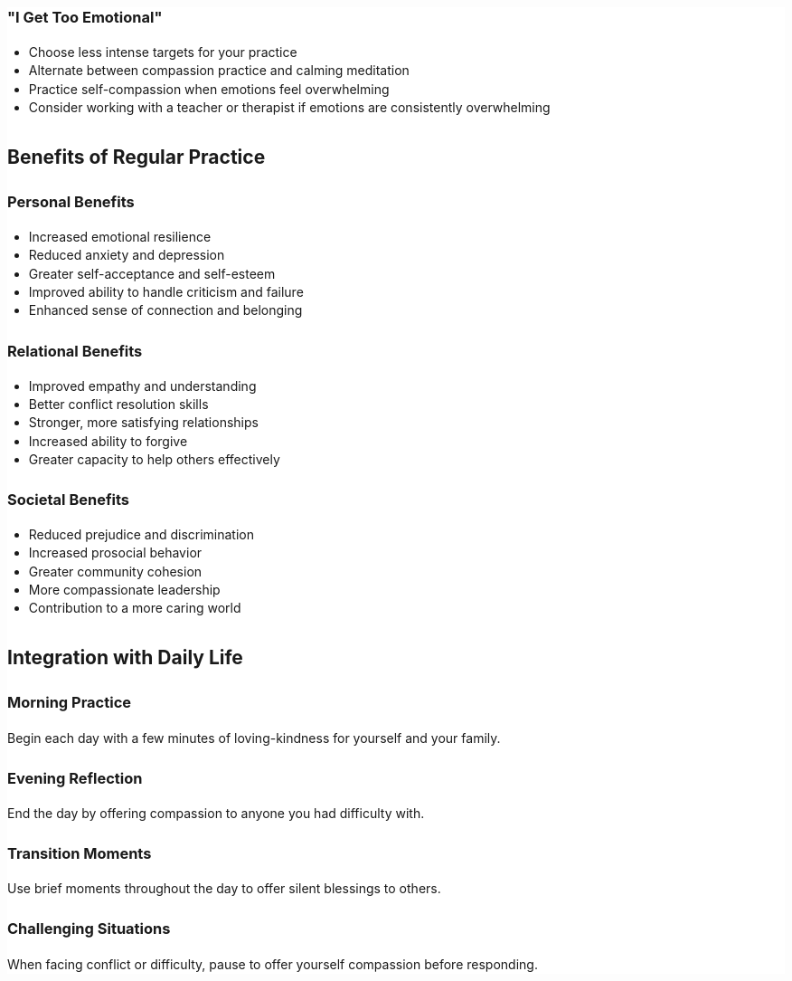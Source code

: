### "I Get Too Emotional"

- Choose less intense targets for your practice
- Alternate between compassion practice and calming meditation
- Practice self-compassion when emotions feel overwhelming
- Consider working with a teacher or therapist if emotions are consistently overwhelming

## Benefits of Regular Practice

### Personal Benefits

- Increased emotional resilience
- Reduced anxiety and depression
- Greater self-acceptance and self-esteem
- Improved ability to handle criticism and failure
- Enhanced sense of connection and belonging

### Relational Benefits

- Improved empathy and understanding
- Better conflict resolution skills
- Stronger, more satisfying relationships
- Increased ability to forgive
- Greater capacity to help others effectively

### Societal Benefits

- Reduced prejudice and discrimination
- Increased prosocial behavior
- Greater community cohesion
- More compassionate leadership
- Contribution to a more caring world

## Integration with Daily Life

### Morning Practice

Begin each day with a few minutes of loving-kindness for yourself and your family.

### Evening Reflection

End the day by offering compassion to anyone you had difficulty with.

### Transition Moments

Use brief moments throughout the day to offer silent blessings to others.

### Challenging Situations

When facing conflict or difficulty, pause to offer yourself compassion before responding.
